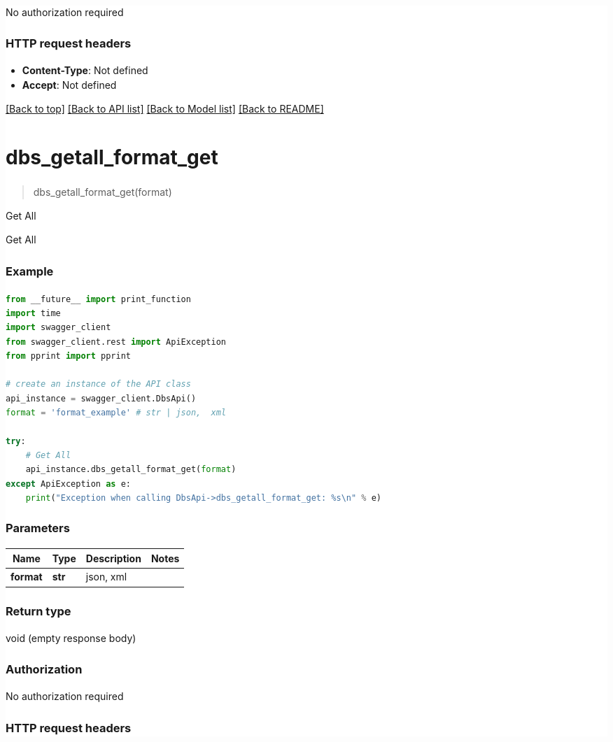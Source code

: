 No authorization required

### HTTP request headers

 - **Content-Type**: Not defined
 - **Accept**: Not defined

[[Back to top]](#) [[Back to API list]](../README.md#documentation-for-api-endpoints) [[Back to Model list]](../README.md#documentation-for-models) [[Back to README]](../README.md)

# **dbs_getall_format_get**
> dbs_getall_format_get(format)

Get All

Get All

### Example
```python
from __future__ import print_function
import time
import swagger_client
from swagger_client.rest import ApiException
from pprint import pprint

# create an instance of the API class
api_instance = swagger_client.DbsApi()
format = 'format_example' # str | json,  xml

try:
    # Get All
    api_instance.dbs_getall_format_get(format)
except ApiException as e:
    print("Exception when calling DbsApi->dbs_getall_format_get: %s\n" % e)
```

### Parameters

Name | Type | Description  | Notes
------------- | ------------- | ------------- | -------------
 **format** | **str**| json,  xml | 

### Return type

void (empty response body)

### Authorization

No authorization required

### HTTP request headers
